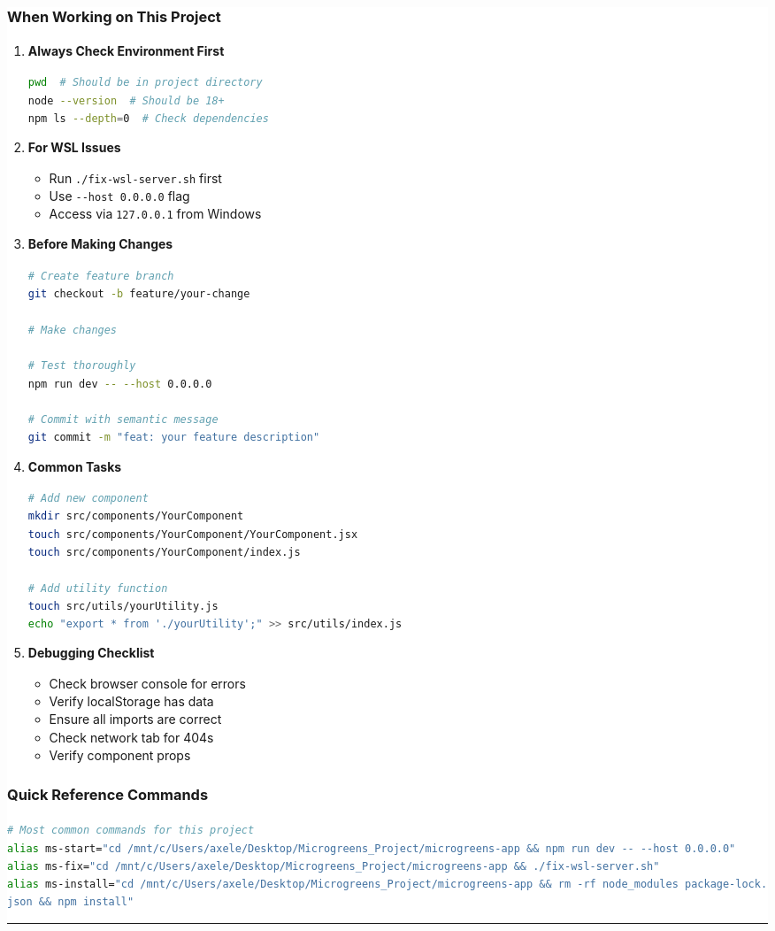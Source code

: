 ### When Working on This Project

1. **Always Check Environment First**
   ```bash
   pwd  # Should be in project directory
   node --version  # Should be 18+
   npm ls --depth=0  # Check dependencies
   ```

2. **For WSL Issues**
   - Run `./fix-wsl-server.sh` first
   - Use `--host 0.0.0.0` flag
   - Access via `127.0.0.1` from Windows

3. **Before Making Changes**
   ```bash
   # Create feature branch
   git checkout -b feature/your-change
   
   # Make changes
   
   # Test thoroughly
   npm run dev -- --host 0.0.0.0
   
   # Commit with semantic message
   git commit -m "feat: your feature description"
   ```

4. **Common Tasks**
   ```bash
   # Add new component
   mkdir src/components/YourComponent
   touch src/components/YourComponent/YourComponent.jsx
   touch src/components/YourComponent/index.js
   
   # Add utility function
   touch src/utils/yourUtility.js
   echo "export * from './yourUtility';" >> src/utils/index.js
   ```

5. **Debugging Checklist**
   - Check browser console for errors
   - Verify localStorage has data
   - Ensure all imports are correct
   - Check network tab for 404s
   - Verify component props

### Quick Reference Commands
```bash
# Most common commands for this project
alias ms-start="cd /mnt/c/Users/axele/Desktop/Microgreens_Project/microgreens-app && npm run dev -- --host 0.0.0.0"
alias ms-fix="cd /mnt/c/Users/axele/Desktop/Microgreens_Project/microgreens-app && ./fix-wsl-server.sh"
alias ms-install="cd /mnt/c/Users/axele/Desktop/Microgreens_Project/microgreens-app && rm -rf node_modules package-lock.json && npm install"
```

---